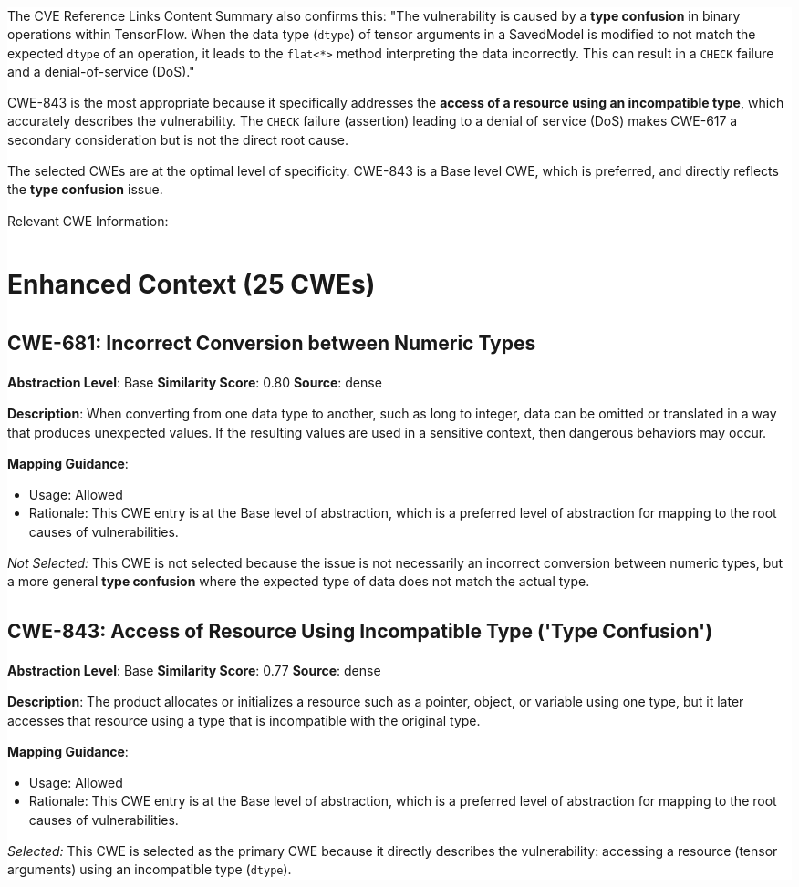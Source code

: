 The CVE Reference Links Content Summary also confirms this:
"The vulnerability is caused by a **type confusion** in binary operations within TensorFlow. When the data type (`dtype`) of tensor arguments in a SavedModel is modified to not match the expected `dtype` of an operation, it leads to the `flat<*>` method interpreting the data incorrectly. This can result in a `CHECK` failure and a denial-of-service (DoS)."

CWE-843 is the most appropriate because it specifically addresses the **access of a resource using an incompatible type**, which accurately describes the vulnerability. The `CHECK` failure (assertion) leading to a denial of service (DoS) makes CWE-617 a secondary consideration but is not the direct root cause.

The selected CWEs are at the optimal level of specificity. CWE-843 is a Base level CWE, which is preferred, and directly reflects the **type confusion** issue.

Relevant CWE Information:

# Enhanced Context (25 CWEs)

## CWE-681: Incorrect Conversion between Numeric Types
**Abstraction Level**: Base
**Similarity Score**: 0.80
**Source**: dense

**Description**:
When converting from one data type to another, such as long to integer, data can be omitted or translated in a way that produces unexpected values. If the resulting values are used in a sensitive context, then dangerous behaviors may occur.

**Mapping Guidance**:
- Usage: Allowed
- Rationale: This CWE entry is at the Base level of abstraction, which is a preferred level of abstraction for mapping to the root causes of vulnerabilities.

*Not Selected:* This CWE is not selected because the issue is not necessarily an incorrect conversion between numeric types, but a more general **type confusion** where the expected type of data does not match the actual type.

## CWE-843: Access of Resource Using Incompatible Type ('Type Confusion')
**Abstraction Level**: Base
**Similarity Score**: 0.77
**Source**: dense

**Description**:
The product allocates or initializes a resource such as a pointer, object, or variable using one type, but it later accesses that resource using a type that is incompatible with the original type.

**Mapping Guidance**:
- Usage: Allowed
- Rationale: This CWE entry is at the Base level of abstraction, which is a preferred level of abstraction for mapping to the root causes of vulnerabilities.

*Selected:* This CWE is selected as the primary CWE because it directly describes the vulnerability: accessing a resource (tensor arguments) using an incompatible type (`dtype`).
